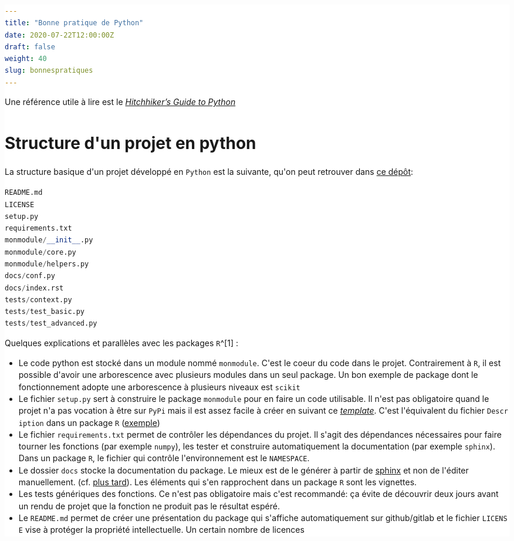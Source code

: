 ```yaml
---
title: "Bonne pratique de Python"
date: 2020-07-22T12:00:00Z
draft: false
weight: 40
slug: bonnespratiques
---
```


Une référence utile à lire est le
[*Hitchhiker’s Guide to Python*](https://docs.python-guide.org/#writing-great-python-code)

# Structure d'un projet en python

La structure basique d'un projet développé en `Python` est la suivante, qu'on peut retrouver dans
[ce dépôt](https://github.com/navdeep-G/samplemod):


~~~python
README.md
LICENSE
setup.py
requirements.txt
monmodule/__init__.py
monmodule/core.py
monmodule/helpers.py
docs/conf.py
docs/index.rst
tests/context.py
tests/test_basic.py
tests/test_advanced.py
~~~


Quelques explications et parallèles avec les packages `R`^[1] :

* Le code python est stocké dans un module nommé `monmodule`. C'est le coeur du code dans le projet. Contrairement
à `R`, il est possible d'avoir une arborescence avec plusieurs modules dans un seul package. Un bon exemple
de package dont le fonctionnement adopte une arborescence à plusieurs niveaux est `scikit`
* Le fichier `setup.py` sert à construire le package `monmodule` pour en faire un code utilisable. Il n'est pas
obligatoire quand le projet n'a pas vocation à être sur `PyPi` mais il est assez facile à créer en suivant ce
[*template*](https://packaging.python.org/tutorials/packaging-projects/#creating-setup-py). C'est l'équivalent
du fichier `Description` dans un package `R`
([exemple](https://github.com/Rdatatable/data.table/blob/master/DESCRIPTION))
* Le fichier `requirements.txt`  permet de contrôler les dépendances du projet.  Il s'agit des
dépendances nécessaires pour faire tourner les fonctions (par exemple `numpy`), les tester et
construire automatiquement la documentation (par exemple `sphinx`). Dans un package `R`, le fichier qui contrôle
l'environnement est le `NAMESPACE`.
* Le dossier `docs` stocke la documentation du package. Le mieux est de le générer à partir de
[sphinx](https://docs.readthedocs.io/en/stable/intro/getting-started-with-sphinx.html) et non de l'éditer
manuellement. (cf. [plus tard](#docfonctions)). 
Les éléments qui s'en rapprochent dans un package `R` sont les vignettes.
* Les tests génériques des fonctions. Ce n'est pas obligatoire mais c'est recommandé: ça évite de découvrir deux jours
avant un rendu de projet que la fonction ne produit pas le résultat espéré. 
* Le `README.md` permet de créer une présentation du package qui s'affiche automatiquement sur
github/gitlab et le fichier `LICENSE` vise à protéger la propriété intellectuelle. Un certain nombre de licences